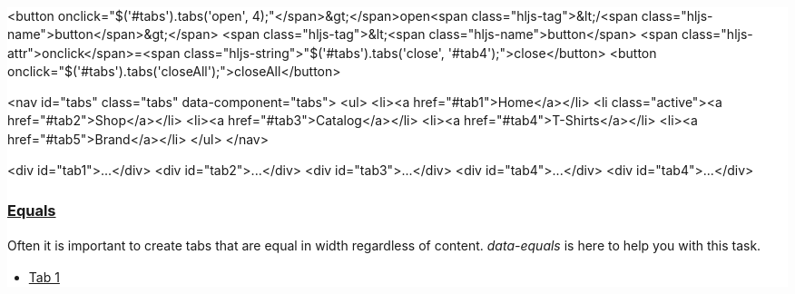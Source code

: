 <span class="hljs-tag">&lt;<span class="hljs-name">button</span> <span class="hljs-attr">onclick</span>=<span class="hljs-string">"$('#tabs').tabs('open', 4);"</span>&gt;</span>open<span class="hljs-tag">&lt;/<span class="hljs-name">button</span>&gt;</span>
<span class="hljs-tag">&lt;<span class="hljs-name">button</span> <span class="hljs-attr">onclick</span>=<span class="hljs-string">"$('#tabs').tabs('close', '#tab4');"</span>&gt;</span>close<span class="hljs-tag">&lt;/<span class="hljs-name">button</span>&gt;</span>
<span class="hljs-tag">&lt;<span class="hljs-name">button</span> <span class="hljs-attr">onclick</span>=<span class="hljs-string">"$('#tabs').tabs('closeAll');"</span>&gt;</span>closeAll<span class="hljs-tag">&lt;/<span class="hljs-name">button</span>&gt;</span>

<span class="hljs-tag">&lt;<span class="hljs-name">nav</span> <span class="hljs-attr">id</span>=<span class="hljs-string">"tabs"</span> <span class="hljs-attr">class</span>=<span class="hljs-string">"tabs"</span> <span class="hljs-attr">data-component</span>=<span class="hljs-string">"tabs"</span>&gt;</span>
    <span class="hljs-tag">&lt;<span class="hljs-name">ul</span>&gt;</span>
        <span class="hljs-tag">&lt;<span class="hljs-name">li</span>&gt;</span><span class="hljs-tag">&lt;<span class="hljs-name">a</span> <span class="hljs-attr">href</span>=<span class="hljs-string">"#tab1"</span>&gt;</span>Home<span class="hljs-tag">&lt;/<span class="hljs-name">a</span>&gt;</span><span class="hljs-tag">&lt;/<span class="hljs-name">li</span>&gt;</span>
        <span class="hljs-tag">&lt;<span class="hljs-name">li</span> <span class="hljs-attr">class</span>=<span class="hljs-string">"active"</span>&gt;</span><span class="hljs-tag">&lt;<span class="hljs-name">a</span> <span class="hljs-attr">href</span>=<span class="hljs-string">"#tab2"</span>&gt;</span>Shop<span class="hljs-tag">&lt;/<span class="hljs-name">a</span>&gt;</span><span class="hljs-tag">&lt;/<span class="hljs-name">li</span>&gt;</span>
        <span class="hljs-tag">&lt;<span class="hljs-name">li</span>&gt;</span><span class="hljs-tag">&lt;<span class="hljs-name">a</span> <span class="hljs-attr">href</span>=<span class="hljs-string">"#tab3"</span>&gt;</span>Catalog<span class="hljs-tag">&lt;/<span class="hljs-name">a</span>&gt;</span><span class="hljs-tag">&lt;/<span class="hljs-name">li</span>&gt;</span>
        <span class="hljs-tag">&lt;<span class="hljs-name">li</span>&gt;</span><span class="hljs-tag">&lt;<span class="hljs-name">a</span> <span class="hljs-attr">href</span>=<span class="hljs-string">"#tab4"</span>&gt;</span>T-Shirts<span class="hljs-tag">&lt;/<span class="hljs-name">a</span>&gt;</span><span class="hljs-tag">&lt;/<span class="hljs-name">li</span>&gt;</span>
        <span class="hljs-tag">&lt;<span class="hljs-name">li</span>&gt;</span><span class="hljs-tag">&lt;<span class="hljs-name">a</span> <span class="hljs-attr">href</span>=<span class="hljs-string">"#tab5"</span>&gt;</span>Brand<span class="hljs-tag">&lt;/<span class="hljs-name">a</span>&gt;</span><span class="hljs-tag">&lt;/<span class="hljs-name">li</span>&gt;</span>
    <span class="hljs-tag">&lt;/<span class="hljs-name">ul</span>&gt;</span>
<span class="hljs-tag">&lt;/<span class="hljs-name">nav</span>&gt;</span>

<span class="hljs-tag">&lt;<span class="hljs-name">div</span> <span class="hljs-attr">id</span>=<span class="hljs-string">"tab1"</span>&gt;</span>...<span class="hljs-tag">&lt;/<span class="hljs-name">div</span>&gt;</span>
<span class="hljs-tag">&lt;<span class="hljs-name">div</span> <span class="hljs-attr">id</span>=<span class="hljs-string">"tab2"</span>&gt;</span>...<span class="hljs-tag">&lt;/<span class="hljs-name">div</span>&gt;</span>
<span class="hljs-tag">&lt;<span class="hljs-name">div</span> <span class="hljs-attr">id</span>=<span class="hljs-string">"tab3"</span>&gt;</span>...<span class="hljs-tag">&lt;/<span class="hljs-name">div</span>&gt;</span>
<span class="hljs-tag">&lt;<span class="hljs-name">div</span> <span class="hljs-attr">id</span>=<span class="hljs-string">"tab4"</span>&gt;</span>...<span class="hljs-tag">&lt;/<span class="hljs-name">div</span>&gt;</span>
<span class="hljs-tag">&lt;<span class="hljs-name">div</span> <span class="hljs-attr">id</span>=<span class="hljs-string">"tab4"</span>&gt;</span>...<span class="hljs-tag">&lt;/<span class="hljs-name">div</span>&gt;</span>
</pre>
</div>
<h3 class="section-head" id="h-equals"><a href="#h-equals">Equals</a></h3>
<p>Often it is important to create tabs that are equal in width regardless of content. <var>data-equals</var> is here to help you with this task.</p>
<div class="example">
  <nav class="tabs" data-component="tabs" data-equals="true">
    <ul>
      <li class="active">
        <a href="#tab11">Tab 1</a>
